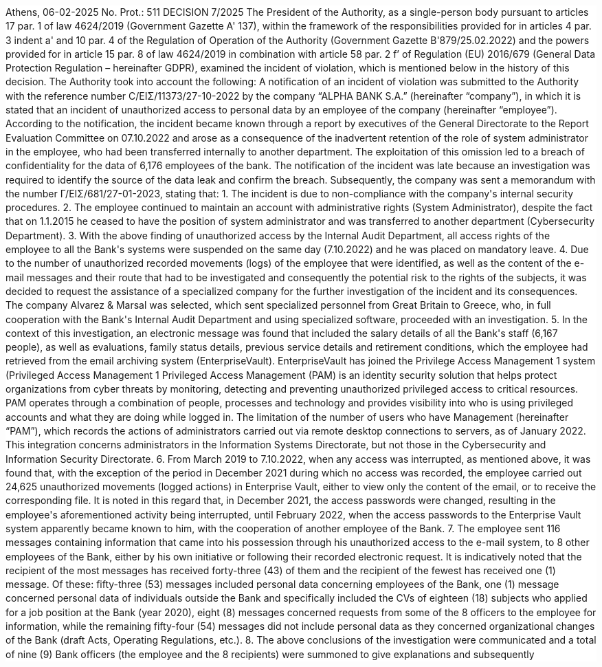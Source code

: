 Athens, 06-02-2025 No. Prot.: 511 DECISION 7/2025 The President of the Authority, as a single-person body pursuant to articles 17 par. 1 of law 4624/2019 (Government Gazette A' 137), within the framework of the responsibilities provided for in articles 4 par. 3 indent a' and 10 par. 4 of the Regulation of Operation of the Authority (Government Gazette B'879/25.02.2022) and the powers provided for in article 15 par. 8 of law 4624/2019 in combination with article 58 par. 2 f’ of Regulation (EU) 2016/679 (General Data Protection Regulation – hereinafter GDPR), examined the incident of violation, which is mentioned below in the history of this decision. The Authority took into account the following: A notification of an incident of violation was submitted to the Authority with the reference number C/ΕΙΣ/11373/27-10-2022 by the company “ALPHA BANK S.A.” (hereinafter “company”), in which it is stated that an incident of unauthorized access to personal data by an employee of the company (hereinafter “employee”). According to the notification, the incident became known through a report by executives of the General Directorate to the Report Evaluation Committee on 07.10.2022 and arose as a consequence of the inadvertent retention of the role of system administrator in the employee, who had been transferred internally to another department. The exploitation of this omission led to a breach of confidentiality for the data of 6,176 employees of the bank. The notification of the incident was late because an investigation was required to identify the source of the data leak and confirm the breach. Subsequently, the company was sent a memorandum with the number Γ/ΕΙΣ/681/27-01-2023, stating that: 1. The incident is due to non-compliance with the company's internal security procedures. 2. The employee continued to maintain an account with administrative rights (System Administrator), despite the fact that on 1.1.2015 he ceased to have the position of system administrator and was transferred to another department (Cybersecurity Department). 3. With the above finding of unauthorized access by the Internal Audit Department, all access rights of the employee to all the Bank's systems were suspended on the same day (7.10.2022) and he was placed on mandatory leave. 4. Due to the number of unauthorized recorded movements (logs) of the employee that were identified, as well as the content of the e-mail messages and their route that had to be investigated and consequently the potential risk to the rights of the subjects, it was decided to request the assistance of a specialized company for the further investigation of the incident and its consequences. The company Alvarez & Marsal was selected, which sent specialized personnel from Great Britain to Greece, who, in full cooperation with the Bank's Internal Audit Department and using specialized software, proceeded with an investigation. 5. In the context of this investigation, an electronic message was found that included the salary details of all the Bank's staff (6,167 people), as well as evaluations, family status details, previous service details and retirement conditions, which the employee had retrieved from the email archiving system (EnterpriseVault). EnterpriseVault has joined the Privilege Access Management 1 system (Privileged Access Management 1 Privileged Access Management (PAM) is an identity security solution that helps protect organizations from cyber threats by monitoring, detecting and preventing unauthorized privileged access to critical resources. PAM operates through a combination of people, processes and technology and provides visibility into who is using privileged accounts and what they are doing while logged in. The limitation of the number of users who have Management (hereinafter “PAM”), which records the actions of administrators carried out via remote desktop connections to servers, as of January 2022. This integration concerns administrators in the Information Systems Directorate, but not those in the Cybersecurity and Information Security Directorate. 6. From March 2019 to 7.10.2022, when any access was interrupted, as mentioned above, it was found that, with the exception of the period in December 2021 during which no access was recorded, the employee carried out 24,625 unauthorized movements (logged actions) in Enterprise Vault, either to view only the content of the email, or to receive the corresponding file. It is noted in this regard that, in December 2021, the access passwords were changed, resulting in the employee's aforementioned activity being interrupted, until February 2022, when the access passwords to the Enterprise Vault system apparently became known to him, with the cooperation of another employee of the Bank. 7. The employee sent 116 messages containing information that came into his possession through his unauthorized access to the e-mail system, to 8 other employees of the Bank, either by his own initiative or following their recorded electronic request. It is indicatively noted that the recipient of the most messages has received forty-three (43) of them and the recipient of the fewest has received one (1) message. Of these: fifty-three (53) messages included personal data concerning employees of the Bank, one (1) message concerned personal data of individuals outside the Bank and specifically included the CVs of eighteen (18) subjects who applied for a job position at the Bank (year 2020), eight (8) messages concerned requests from some of the 8 officers to the employee for information, while the remaining fifty-four (54) messages did not include personal data as they concerned organizational changes of the Bank (draft Acts, Operating Regulations, etc.). 8. The above conclusions of the investigation were communicated and a total of nine (9) Bank officers (the employee and the 8 recipients) were summoned to give explanations and subsequently